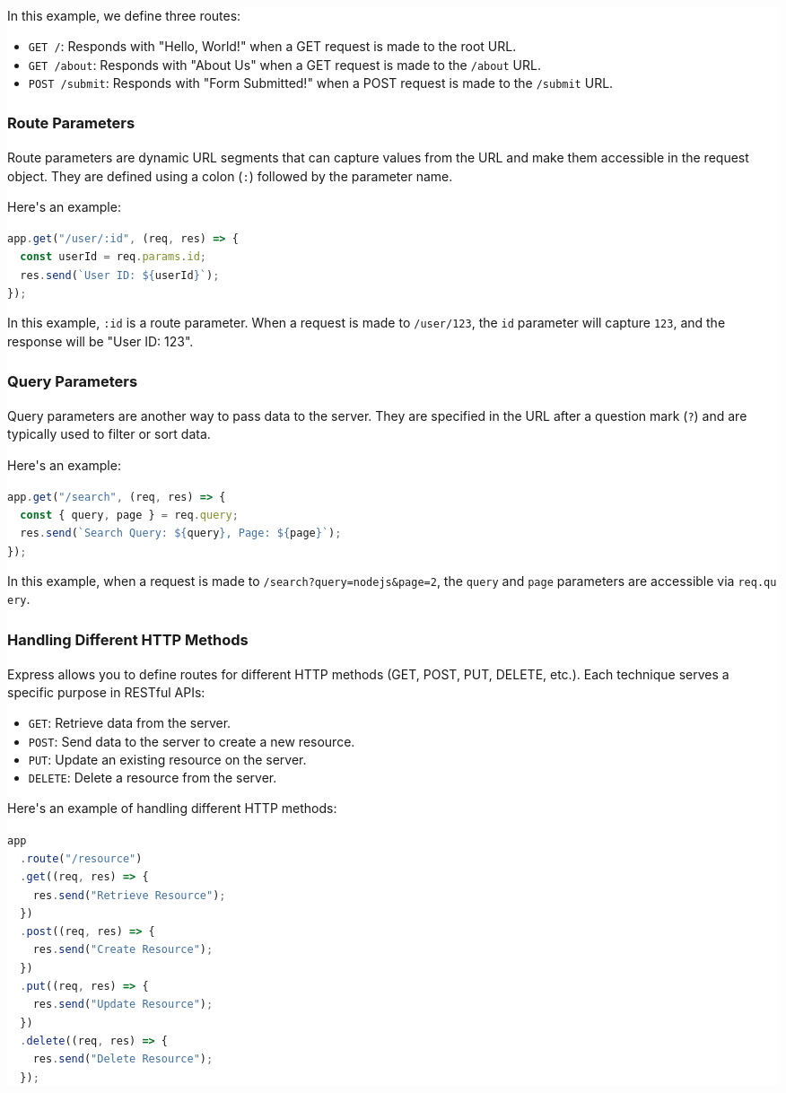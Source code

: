 ```javascript
```

In this example, we define three routes:

- `GET /`: Responds with "Hello, World!" when a GET request is made to the root URL.
- `GET /about`: Responds with "About Us" when a GET request is made to the `/about` URL.
- `POST /submit`: Responds with "Form Submitted!" when a POST request is made to the `/submit` URL.

### Route Parameters

Route parameters are dynamic URL segments that can capture values from the URL and make them accessible in the request object. They are defined using a colon (`:`) followed by the parameter name.

Here's an example:

```javascript
app.get("/user/:id", (req, res) => {
  const userId = req.params.id;
  res.send(`User ID: ${userId}`);
});
```

In this example, `:id` is a route parameter. When a request is made to `/user/123`, the `id` parameter will capture `123`, and the response will be "User ID: 123".

### Query Parameters

Query parameters are another way to pass data to the server. They are specified in the URL after a question mark (`?`) and are typically used to filter or sort data.

Here's an example:

```javascript
app.get("/search", (req, res) => {
  const { query, page } = req.query;
  res.send(`Search Query: ${query}, Page: ${page}`);
});
```

In this example, when a request is made to `/search?query=nodejs&page=2`, the `query` and `page` parameters are accessible via `req.query`.

### Handling Different HTTP Methods

Express allows you to define routes for different HTTP methods (GET, POST, PUT, DELETE, etc.). Each technique serves a specific purpose in RESTful APIs:

- `GET`: Retrieve data from the server.
- `POST`: Send data to the server to create a new resource.
- `PUT`: Update an existing resource on the server.
- `DELETE`: Delete a resource from the server.

Here's an example of handling different HTTP methods:

```javascript
app
  .route("/resource")
  .get((req, res) => {
    res.send("Retrieve Resource");
  })
  .post((req, res) => {
    res.send("Create Resource");
  })
  .put((req, res) => {
    res.send("Update Resource");
  })
  .delete((req, res) => {
    res.send("Delete Resource");
  });
```